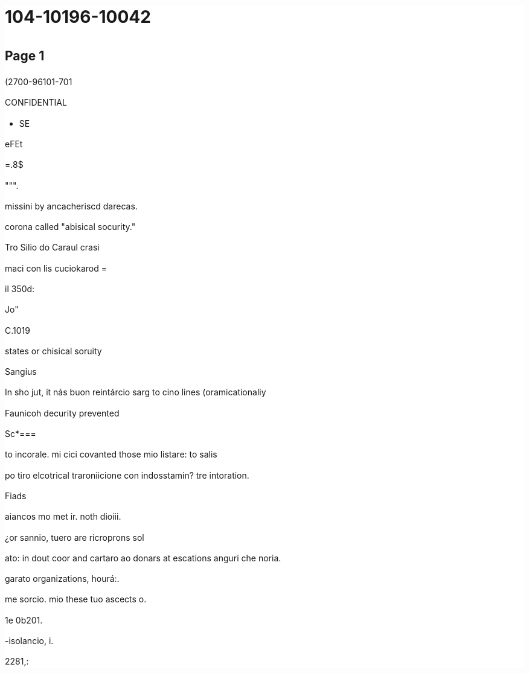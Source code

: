 # 104-10196-10042

## Page 1

(2700-96101-701

CONFIDENTIAL

- SE

eFEt

=.8$

""".

missini by ancacheriscd darecas.

corona called "abisical socurity."

Tro Silio do Caraul crasi

maci con lis cuciokarod =

il 350d:

Jo"

C.1019

states or chisical soruity

Sangius

In sho jut, it nás buon reintárcio sarg to cino lines (oramicationaliy

Faunicoh decurity prevented

Sc*===

to incorale. mi cici covanted those mio listare: to salis

po tiro elcotrical traroniicione con indosstamin? tre intoration.

Fiads

aiancos mo met ir. noth dioiii.

¿or sannio, tuero are ricroprons sol

ato: in dout coor and cartaro ao donars at escations anguri che noria.

garato organizations, hourá:.

me sorcio. mio these tuo ascects o.

1e 0b201.

-isolancio, i.

2281,:
